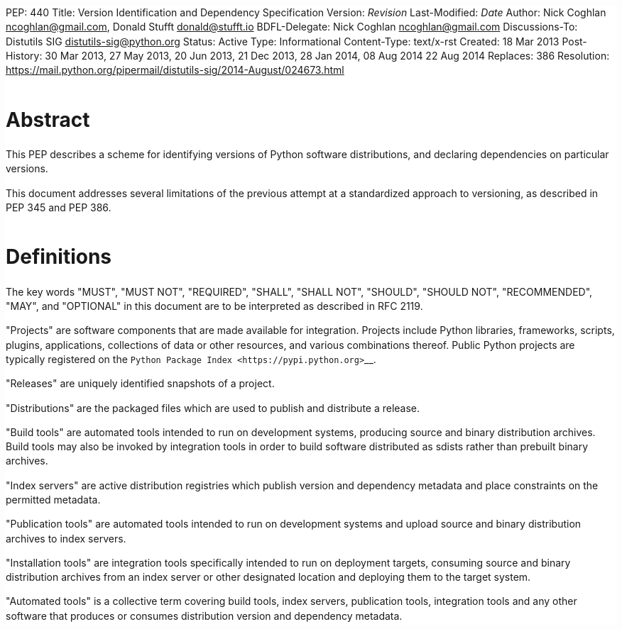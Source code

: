 PEP: 440 Title: Version Identification and Dependency Specification
Version: $Revision$ Last-Modified: $Date$ Author: Nick Coghlan
<ncoghlan@gmail.com>, Donald Stufft <donald@stufft.io> BDFL-Delegate:
Nick Coghlan <ncoghlan@gmail.com> Discussions-To: Distutils SIG
<distutils-sig@python.org> Status: Active Type: Informational
Content-Type: text/x-rst Created: 18 Mar 2013 Post-History: 30 Mar 2013,
27 May 2013, 20 Jun 2013, 21 Dec 2013, 28 Jan 2014, 08 Aug 2014 22 Aug
2014 Replaces: 386 Resolution:
https://mail.python.org/pipermail/distutils-sig/2014-August/024673.html

Abstract
========

This PEP describes a scheme for identifying versions of Python software
distributions, and declaring dependencies on particular versions.

This document addresses several limitations of the previous attempt at a
standardized approach to versioning, as described in PEP 345 and PEP
386.

Definitions
===========

The key words "MUST", "MUST NOT", "REQUIRED", "SHALL", "SHALL NOT",
"SHOULD", "SHOULD NOT", "RECOMMENDED", "MAY", and "OPTIONAL" in this
document are to be interpreted as described in RFC 2119.

"Projects" are software components that are made available for
integration. Projects include Python libraries, frameworks, scripts,
plugins, applications, collections of data or other resources, and
various combinations thereof. Public Python projects are typically
registered on the `Python Package Index <https://pypi.python.org>`\_\_.

"Releases" are uniquely identified snapshots of a project.

"Distributions" are the packaged files which are used to publish and
distribute a release.

"Build tools" are automated tools intended to run on development
systems, producing source and binary distribution archives. Build tools
may also be invoked by integration tools in order to build software
distributed as sdists rather than prebuilt binary archives.

"Index servers" are active distribution registries which publish version
and dependency metadata and place constraints on the permitted metadata.

"Publication tools" are automated tools intended to run on development
systems and upload source and binary distribution archives to index
servers.

"Installation tools" are integration tools specifically intended to run
on deployment targets, consuming source and binary distribution archives
from an index server or other designated location and deploying them to
the target system.

"Automated tools" is a collective term covering build tools, index
servers, publication tools, integration tools and any other software
that produces or consumes distribution version and dependency metadata.
